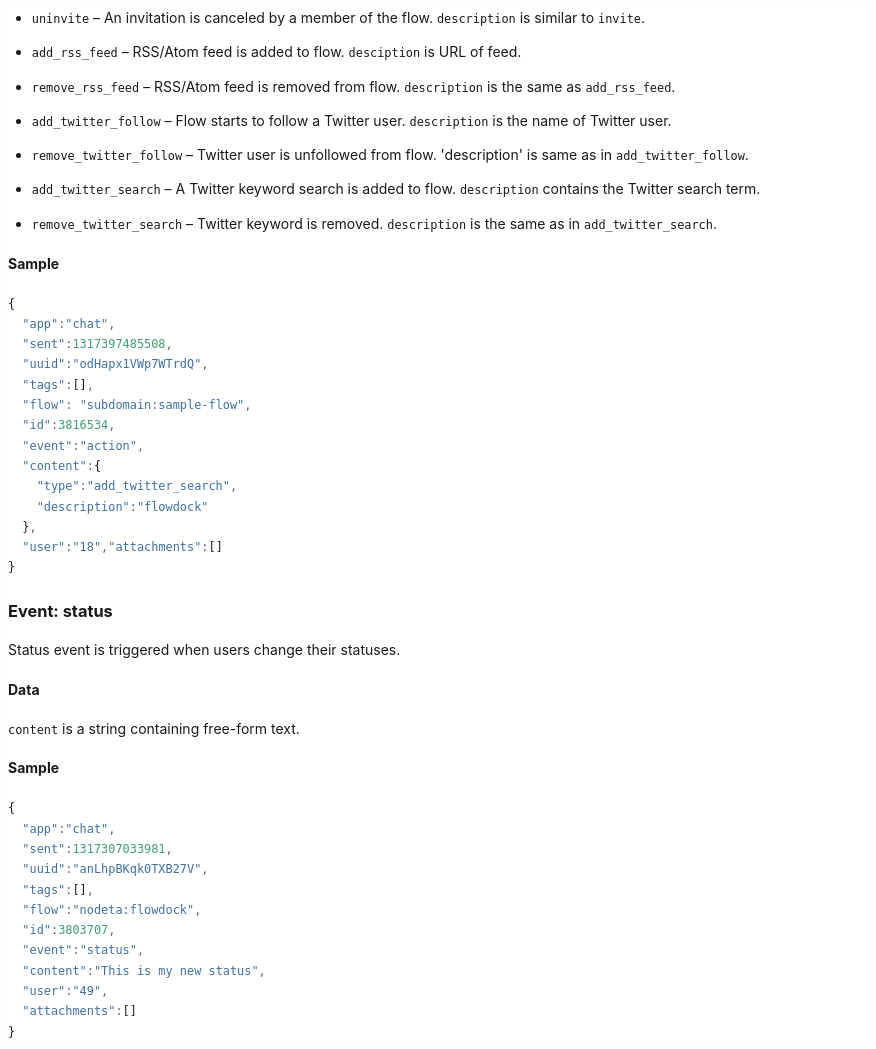 * `uninvite` &ndash; An invitation is canceled by a member of the flow. `description` is similar to `invite`.

* `add_rss_feed` &ndash; RSS/Atom feed is added to flow. `desciption` is URL of feed.

* `remove_rss_feed` &ndash; RSS/Atom feed is removed from flow. `description` is the same as `add_rss_feed`.

* `add_twitter_follow` &ndash; Flow starts to follow a Twitter user. `description` is the name of Twitter user.

* `remove_twitter_follow` &ndash; Twitter user is unfollowed from flow. 'description' is same as in `add_twitter_follow`.

* `add_twitter_search` &ndash; A Twitter keyword search is added to flow. `description` contains the Twitter search term.

* `remove_twitter_search` &ndash; Twitter keyword is removed. `description` is the same as in `add_twitter_search`.

#### Sample
```javascript
{
  "app":"chat",
  "sent":1317397485508,
  "uuid":"odHapx1VWp7WTrdQ",
  "tags":[],
  "flow": "subdomain:sample-flow",
  "id":3816534,
  "event":"action",
  "content":{
    "type":"add_twitter_search",
    "description":"flowdock"
  },
  "user":"18","attachments":[]
}
```

### Event: status

Status event is triggered when users change their statuses.

#### Data

`content` is a string containing free-form text.

#### Sample
```javascript
{
  "app":"chat",
  "sent":1317307033981,
  "uuid":"anLhpBKqk0TXB27V",
  "tags":[],
  "flow":"nodeta:flowdock",
  "id":3803707,
  "event":"status",
  "content":"This is my new status",
  "user":"49",
  "attachments":[]
}
```
